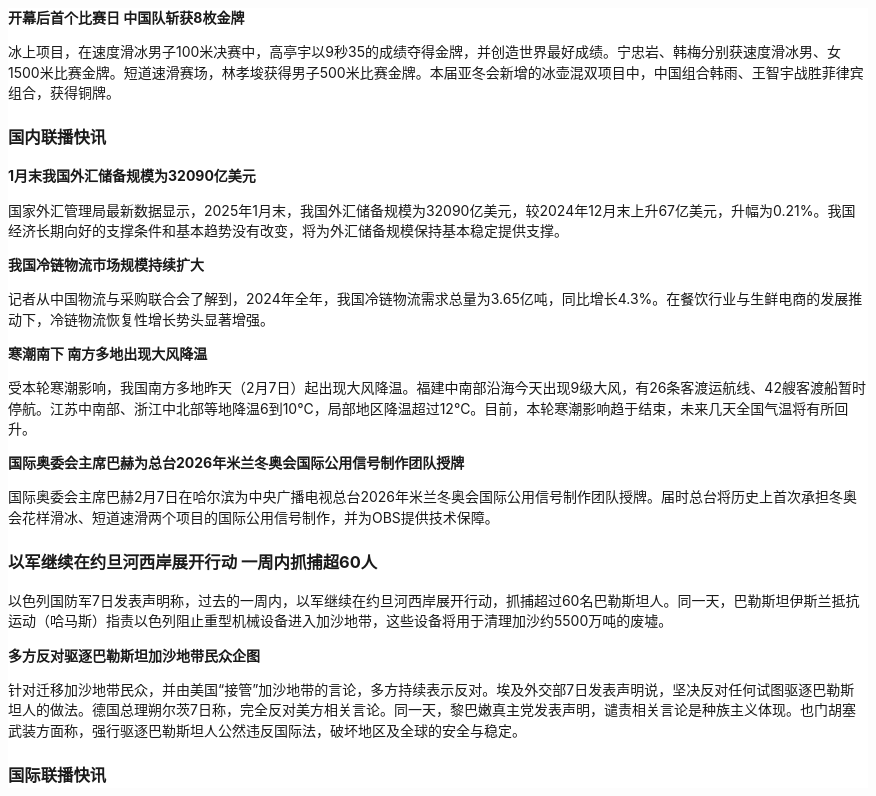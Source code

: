 **开幕后首个比赛日 中国队斩获8枚金牌**

冰上项目，在速度滑冰男子100米决赛中，高亭宇以9秒35的成绩夺得金牌，并创造世界最好成绩。宁忠岩、韩梅分别获速度滑冰男、女1500米比赛金牌。短道速滑赛场，林孝埈获得男子500米比赛金牌。本届亚冬会新增的冰壶混双项目中，中国组合韩雨、王智宇战胜菲律宾组合，获得铜牌。

<iframe
    width="100%"
    height="450"
    src="https://content-static.cctvnews.cctv.com/snow-book/video.html?item_id=4476282974824992085&track_id=A8B65907-2C32-4846-9B49-A238E9F3D3A4_778345015197"
></iframe>

### 国内联播快讯

**1月末我国外汇储备规模为32090亿美元**

国家外汇管理局最新数据显示，2025年1月末，我国外汇储备规模为32090亿美元，较2024年12月末上升67亿美元，升幅为0.21%。我国经济长期向好的支撑条件和基本趋势没有改变，将为外汇储备规模保持基本稳定提供支撑。

**我国冷链物流市场规模持续扩大**

记者从中国物流与采购联合会了解到，2024年全年，我国冷链物流需求总量为3.65亿吨，同比增长4.3%。在餐饮行业与生鲜电商的发展推动下，冷链物流恢复性增长势头显著增强。

**寒潮南下 南方多地出现大风降温**

受本轮寒潮影响，我国南方多地昨天（2月7日）起出现大风降温。福建中南部沿海今天出现9级大风，有26条客渡运航线、42艘客渡船暂时停航。江苏中南部、浙江中北部等地降温6到10℃，局部地区降温超过12℃。目前，本轮寒潮影响趋于结束，未来几天全国气温将有所回升。

**国际奥委会主席巴赫为总台2026年米兰冬奥会国际公用信号制作团队授牌**

国际奥委会主席巴赫2月7日在哈尔滨为中央广播电视总台2026年米兰冬奥会国际公用信号制作团队授牌。届时总台将历史上首次承担冬奥会花样滑冰、短道速滑两个项目的国际公用信号制作，并为OBS提供技术保障。

<iframe
    width="100%"
    height="450"
    src="https://content-static.cctvnews.cctv.com/snow-book/video.html?item_id=11224629182265882994&track_id=9B273DD4-01E8-4CD3-B064-AD6A784309B5_778345021040"
></iframe>

### 以军继续在约旦河西岸展开行动 一周内抓捕超60人

以色列国防军7日发表声明称，过去的一周内，以军继续在约旦河西岸展开行动，抓捕超过60名巴勒斯坦人。同一天，巴勒斯坦伊斯兰抵抗运动（哈马斯）指责以色列阻止重型机械设备进入加沙地带，这些设备将用于清理加沙约5500万吨的废墟。

**多方反对驱逐巴勒斯坦加沙地带民众企图**

针对迁移加沙地带民众，并由美国“接管”加沙地带的言论，多方持续表示反对。埃及外交部7日发表声明说，坚决反对任何试图驱逐巴勒斯坦人的做法。德国总理朔尔茨7日称，完全反对美方相关言论。同一天，黎巴嫩真主党发表声明，谴责相关言论是种族主义体现。也门胡塞武装方面称，强行驱逐巴勒斯坦人公然违反国际法，破坏地区及全球的安全与稳定。

<iframe
    width="100%"
    height="450"
    src="https://content-static.cctvnews.cctv.com/snow-book/video.html?item_id=14950929099648807576&track_id=DCDACAD3-9BF1-405C-B489-CB3324DBA743_778345027571"
></iframe>

### 国际联播快讯
